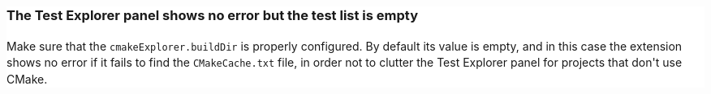 ### The Test Explorer panel shows no error but the test list is empty

Make sure that the `cmakeExplorer.buildDir` is properly configured. By default
its value is empty, and in this case the extension shows no error if it fails to
find the `CMakeCache.txt` file, in order not to clutter the Test Explorer panel
for projects that don't use CMake.



[test-explorer-ui]: https://marketplace.visualstudio.com/items?itemName=hbenl.vscode-test-explorer
[cmake-tools]: https://marketplace.visualstudio.com/items?itemName=ms-vscode.cmake-tools
[cmake]: https://cmake.org
[cmake-set_tests_properties]: https://cmake.org/cmake/help/latest/command/set_tests_properties.html
[cmake-test-properties]: https://cmake.org/cmake/help/latest/manual/cmake-properties.7.html#test-properties
[cmake-environment]: https://cmake.org/cmake/help/latest/prop_test/ENVIRONMENT.html
[re-groups]: https://developer.mozilla.org/en-US/docs/Web/JavaScript/Guide/Regular_Expressions/Groups_and_Backreferences
